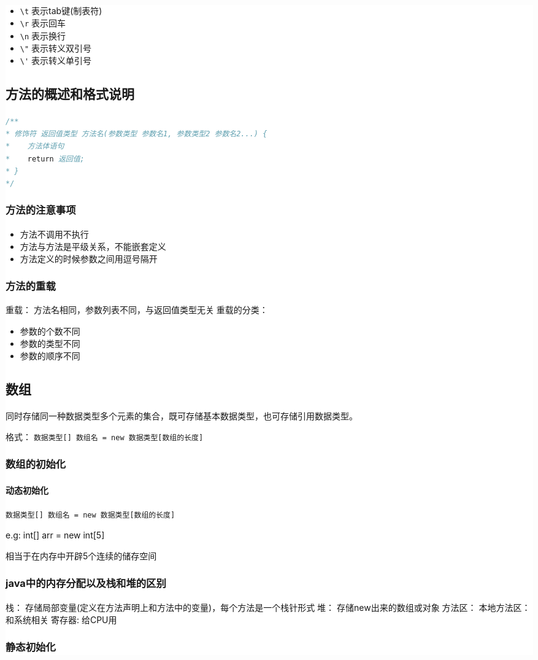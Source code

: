 - `\t` 表示tab键(制表符)
- `\r` 表示回车
- `\n` 表示换行
- `\"` 表示转义双引号
- `\'` 表示转义单引号

## 方法的概述和格式说明
```java 
/**
* 修饰符 返回值类型 方法名(参数类型 参数名1, 参数类型2 参数名2...) {
*    方法体语句
*    return 返回值;
* }
*/
```
### 方法的注意事项
- 方法不调用不执行
- 方法与方法是平级关系，不能嵌套定义
- 方法定义的时候参数之间用逗号隔开

### 方法的重载
重载： 方法名相同，参数列表不同，与返回值类型无关
重载的分类： 
- 参数的个数不同
- 参数的类型不同
- 参数的顺序不同

## 数组

同时存储同一种数据类型多个元素的集合，既可存储基本数据类型，也可存储引用数据类型。

格式： `数据类型[] 数组名 = new 数据类型[数组的长度]`

### 数组的初始化

#### 动态初始化

`数据类型[] 数组名 = new 数据类型[数组的长度]`

e.g: int[] arr = new int[5]

相当于在内存中开辟5个连续的储存空间

### java中的内存分配以及栈和堆的区别

栈： 存储局部变量(定义在方法声明上和方法中的变量)，每个方法是一个栈针形式
堆： 存储new出来的数组或对象
方法区：
本地方法区： 和系统相关
寄存器: 给CPU用

### 静态初始化
